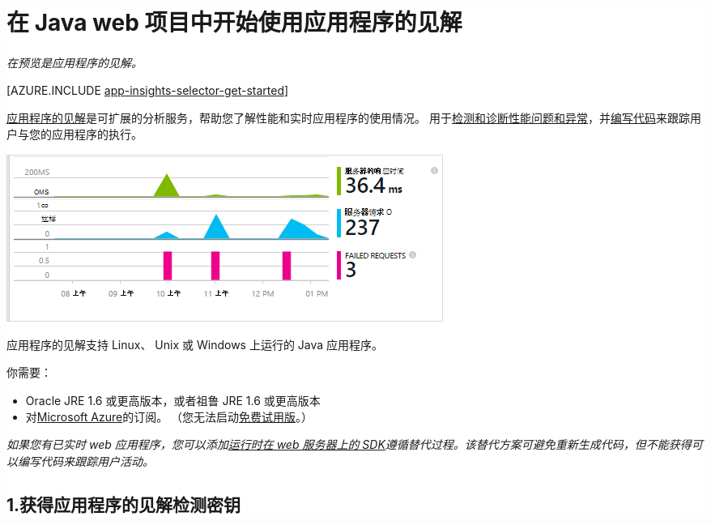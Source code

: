 <properties
    pageTitle="应用程序的见解与 Java web 应用程序分析 |Microsoft Azure"
    description="监视性能和使用情况的网站 Java 应用程序的见解。 "
    services="application-insights"
    documentationCenter="java"
    authors="alancameronwills"
    manager="douge"/>

<tags
    ms.service="application-insights"
    ms.workload="tbd"
    ms.tgt_pltfrm="ibiza"
    ms.devlang="na"
    ms.topic="get-started-article"
    ms.date="08/17/2016"
    ms.author="awills"/>

# <a name="get-started-with-application-insights-in-a-java-web-project"></a>在 Java web 项目中开始使用应用程序的见解

*在预览是应用程序的见解。*

[AZURE.INCLUDE [app-insights-selector-get-started](../../includes/app-insights-selector-get-started.md)]

[应用程序的见解](https://azure.microsoft.com/services/application-insights/)是可扩展的分析服务，帮助您了解性能和实时应用程序的使用情况。 用于[检测和诊断性能问题和异常](app-insights-detect-triage-diagnose.md)，并[编写代码][api]来跟踪用户与您的应用程序的执行。

![示例数据](./media/app-insights-java-get-started/5-results.png)

应用程序的见解支持 Linux、 Unix 或 Windows 上运行的 Java 应用程序。

你需要：

* Oracle JRE 1.6 或更高版本，或者祖鲁 JRE 1.6 或更高版本
* 对[Microsoft Azure](https://azure.microsoft.com/)的订阅。 （您无法启动[免费试用版](https://azure.microsoft.com/pricing/free-trial/)。）

*如果您有已实时 web 应用程序，您可以添加[运行时在 web 服务器上的 SDK](app-insights-java-live.md)遵循替代过程。该替代方案可避免重新生成代码，但不能获得可以编写代码来跟踪用户活动。*


## <a name="1-get-an-application-insights-instrumentation-key"></a>1.获得应用程序的见解检测密钥


[api]: app-insights-api-custom-events-metrics.md
[apiexceptions]: app-insights-api-custom-events-metrics.md#track-exception
[availability]: app-insights-monitor-web-app-availability.md
[diagnostic]: app-insights-diagnostic-search.md
[eclipse]: app-insights-java-eclipse.md
[javalogs]: app-insights-java-trace-logs.md
[metrics]: app-insights-metrics-explorer.md
[usage]: app-insights-web-track-usage.md